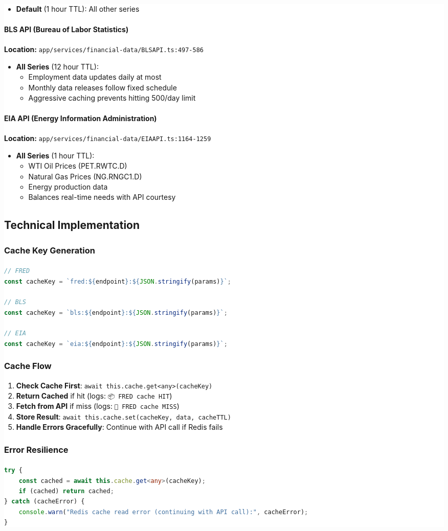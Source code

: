 - **Default** (1 hour TTL): All other series

#### BLS API (Bureau of Labor Statistics)

**Location:** `app/services/financial-data/BLSAPI.ts:497-586`

- **All Series** (12 hour TTL):
    - Employment data updates daily at most
    - Monthly data releases follow fixed schedule
    - Aggressive caching prevents hitting 500/day limit

#### EIA API (Energy Information Administration)

**Location:** `app/services/financial-data/EIAAPI.ts:1164-1259`

- **All Series** (1 hour TTL):
    - WTI Oil Prices (PET.RWTC.D)
    - Natural Gas Prices (NG.RNGC1.D)
    - Energy production data
    - Balances real-time needs with API courtesy

## Technical Implementation

### Cache Key Generation

```typescript
// FRED
const cacheKey = `fred:${endpoint}:${JSON.stringify(params)}`;

// BLS
const cacheKey = `bls:${endpoint}:${JSON.stringify(params)}`;

// EIA
const cacheKey = `eia:${endpoint}:${JSON.stringify(params)}`;
```

### Cache Flow

1. **Check Cache First**: `await this.cache.get<any>(cacheKey)`
2. **Return Cached** if hit (logs: `📦 FRED cache HIT`)
3. **Fetch from API** if miss (logs: `🔄 FRED cache MISS`)
4. **Store Result**: `await this.cache.set(cacheKey, data, cacheTTL)`
5. **Handle Errors Gracefully**: Continue with API call if Redis fails

### Error Resilience

```typescript
try {
	const cached = await this.cache.get<any>(cacheKey);
	if (cached) return cached;
} catch (cacheError) {
	console.warn("Redis cache read error (continuing with API call):", cacheError);
}
```
